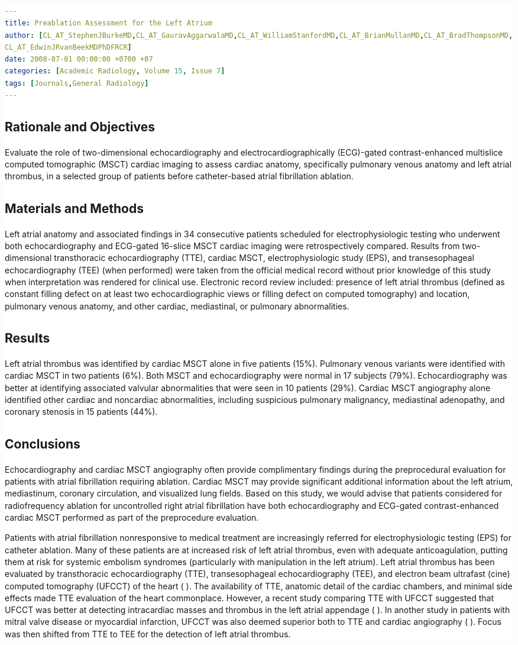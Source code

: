 ```yaml
---
title: Preablation Assessment for the Left Atrium
author: [CL_AT_StephenJBurkeMD,CL_AT_GauravAggarwalaMD,CL_AT_WilliamStanfordMD,CL_AT_BrianMullanMD,CL_AT_BradThompsonMD,CL_AT_EdwinJRvanBeekMDPhDFRCR]
date: 2008-07-01 00:00:00 +0700 +07
categories: [Academic Radiology, Volume 15, Issue 7]
tags: [Journals,General Radiology]
---
```

## Rationale and Objectives

Evaluate the role of two-dimensional echocardiography and electrocardiographically (ECG)-gated contrast-enhanced multislice computed tomographic (MSCT) cardiac imaging to assess cardiac anatomy, specifically pulmonary venous anatomy and left atrial thrombus, in a selected group of patients before catheter-based atrial fibrillation ablation.

## Materials and Methods

Left atrial anatomy and associated findings in 34 consecutive patients scheduled for electrophysiologic testing who underwent both echocardiography and ECG-gated 16-slice MSCT cardiac imaging were retrospectively compared. Results from two-dimensional transthoracic echocardiography (TTE), cardiac MSCT, electrophysiologic study (EPS), and transesophageal echocardiography (TEE) (when performed) were taken from the official medical record without prior knowledge of this study when interpretation was rendered for clinical use. Electronic record review included: presence of left atrial thrombus (defined as constant filling defect on at least two echocardiographic views or filling defect on computed tomography) and location, pulmonary venous anatomy, and other cardiac, mediastinal, or pulmonary abnormalities.

## Results

Left atrial thrombus was identified by cardiac MSCT alone in five patients (15%). Pulmonary venous variants were identified with cardiac MSCT in two patients (6%). Both MSCT and echocardiography were normal in 17 subjects (79%). Echocardiography was better at identifying associated valvular abnormalities that were seen in 10 patients (29%). Cardiac MSCT angiography alone identified other cardiac and noncardiac abnormalities, including suspicious pulmonary malignancy, mediastinal adenopathy, and coronary stenosis in 15 patients (44%).

## Conclusions

Echocardiography and cardiac MSCT angiography often provide complimentary findings during the preprocedural evaluation for patients with atrial fibrillation requiring ablation. Cardiac MSCT may provide significant additional information about the left atrium, mediastinum, coronary circulation, and visualized lung fields. Based on this study, we would advise that patients considered for radiofrequency ablation for uncontrolled right atrial fibrillation have both echocardiography and ECG-gated contrast-enhanced cardiac MSCT performed as part of the preprocedure evaluation.

Patients with atrial fibrillation nonresponsive to medical treatment are increasingly referred for electrophysiologic testing (EPS) for catheter ablation. Many of these patients are at increased risk of left atrial thrombus, even with adequate anticoagulation, putting them at risk for systemic embolism syndromes (particularly with manipulation in the left atrium). Left atrial thrombus has been evaluated by transthoracic echocardiography (TTE), transesophageal echocardiography (TEE), and electron beam ultrafast (cine) computed tomography (UFCCT) of the heart ( ). The availability of TTE, anatomic detail of the cardiac chambers, and minimal side effects made TTE evaluation of the heart commonplace. However, a recent study comparing TTE with UFCCT suggested that UFCCT was better at detecting intracardiac masses and thrombus in the left atrial appendage ( ). In another study in patients with mitral valve disease or myocardial infarction, UFCCT was also deemed superior both to TTE and cardiac angiography ( ). Focus was then shifted from TTE to TEE for the detection of left atrial thrombus.
